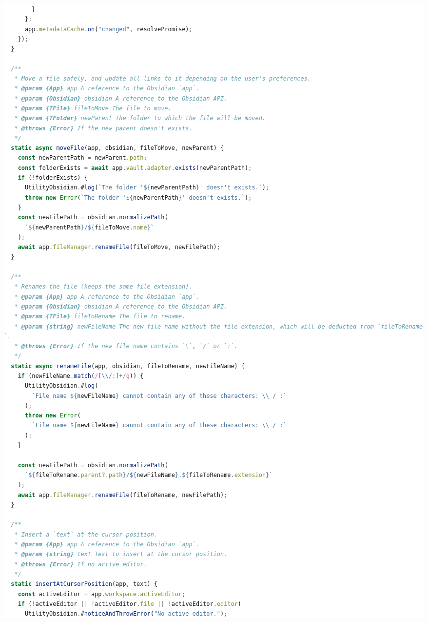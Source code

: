 ```js
        }
      };
      app.metadataCache.on("changed", resolvePromise);
    });
  }

  /**
   * Move a file safely, and update all links to it depending on the user's preferences.
   * @param {App} app A reference to the Obsidian `app`.
   * @param {Obsidian} obsidian A reference to the Obsidian API.
   * @param {TFile} fileToMove The file to move.
   * @param {TFolder} newParent The folder to which the file will be moved.
   * @throws {Error} If the new parent doesn't exists.
   */
  static async moveFile(app, obsidian, fileToMove, newParent) {
    const newParentPath = newParent.path;
    const folderExists = await app.vault.adapter.exists(newParentPath);
    if (!folderExists) {
      UtilityObsidian.#log(`The folder '${newParentPath}' doesn't exists.`);
      throw new Error(`The folder '${newParentPath}' doesn't exists.`);
    }
    const newFilePath = obsidian.normalizePath(
      `${newParentPath}/${fileToMove.name}`
    );
    await app.fileManager.renameFile(fileToMove, newFilePath);
  }

  /**
   * Renames the file (keeps the same file extension).
   * @param {App} app A reference to the Obsidian `app`.
   * @param {Obsidian} obsidian A reference to the Obsidian API.
   * @param {TFile} fileToRename The file to rename.
   * @param {string} newFileName The new file name without the file extension, which will be deducted from `fileToRename`.
   * @throws {Error} If the new file name contains `\`, `/` or `:`.
   */
  static async renameFile(app, obsidian, fileToRename, newFileName) {
    if (newFileName.match(/[\\/:]+/g)) {
      UtilityObsidian.#log(
        `File name ${newFileName} cannot contain any of these characters: \\ / :`
      );
      throw new Error(
        `File name ${newFileName} cannot contain any of these characters: \\ / :`
      );
    }

    const newFilePath = obsidian.normalizePath(
      `${fileToRename.parent?.path}/${newFileName}.${fileToRename.extension}`
    );
    await app.fileManager.renameFile(fileToRename, newFilePath);
  }

  /**
   * Insert a `text` at the cursor position.
   * @param {App} app A reference to the Obsidian `app`.
   * @param {string} text Text to insert at the cursor position.
   * @throws {Error} If no active editor.
   */
  static insertAtCursorPosition(app, text) {
    const activeEditor = app.workspace.activeEditor;
    if (!activeEditor || !activeEditor.file || !activeEditor.editor)
      UtilityObsidian.#noticeAndThrowError("No active editor.");

```
